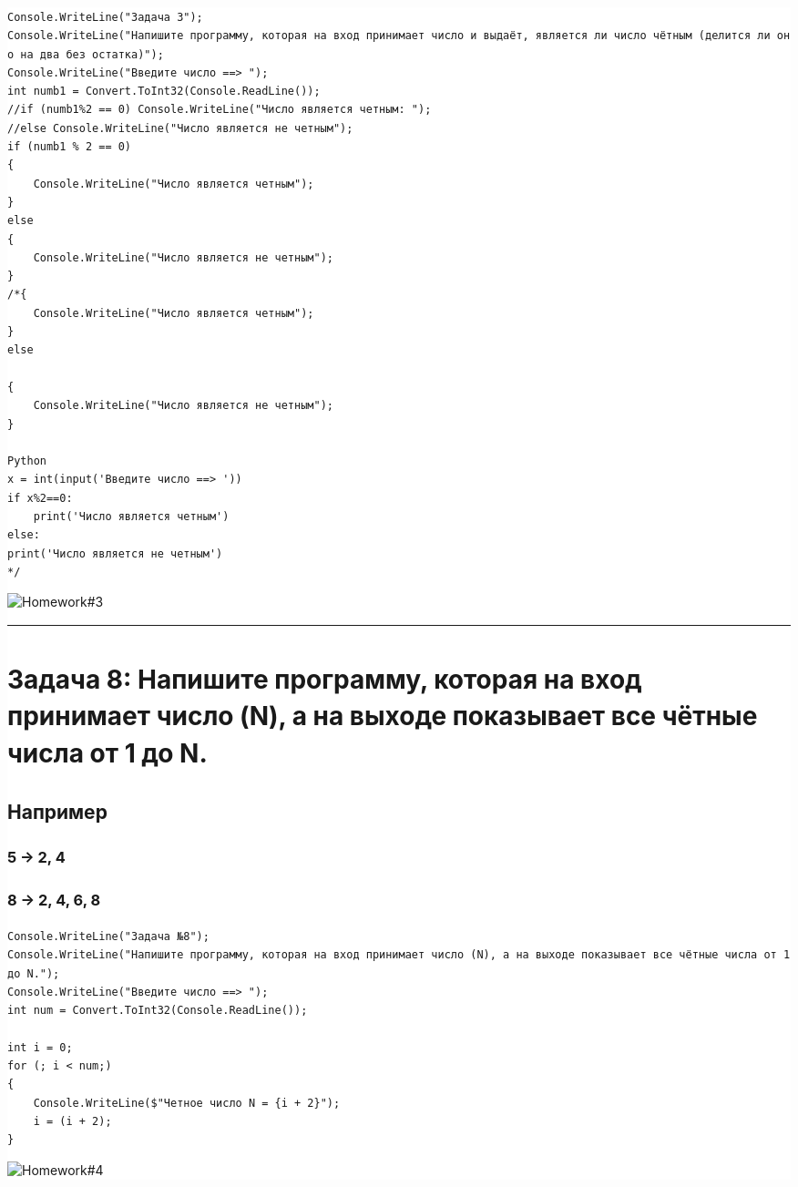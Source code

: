 ```
Console.WriteLine("Задача 3");
Console.WriteLine("Напишите программу, которая на вход принимает число и выдаёт, является ли число чётным (делится ли оно на два без остатка)");
Console.WriteLine("Введите число ==> ");
int numb1 = Convert.ToInt32(Console.ReadLine());
//if (numb1%2 == 0) Console.WriteLine("Число является четным: ");
//else Console.WriteLine("Число является не четным");
if (numb1 % 2 == 0)
{
    Console.WriteLine("Число является четным");
}
else
{
    Console.WriteLine("Число является не четным");
}
/*{
    Console.WriteLine("Число является четным");
}
else

{
    Console.WriteLine("Число является не четным");
}

Python
x = int(input('Введите число ==> '))
if x%2==0:
    print('Число является четным')
else:
print('Число является не четным')
*/
```
<img width="1321" alt="Homework#3" src="https://user-images.githubusercontent.com/106627508/183252769-e8e0a52c-7bd9-40b9-8196-db20eae8e8b8.png">

---
# Задача 8: Напишите программу, которая на вход принимает число (N), а на выходе показывает все чётные числа от 1 до N.
## Например

### 5 -> 2, 4
### 8 -> 2, 4, 6, 8
```
Console.WriteLine("Задача №8");
Console.WriteLine("Напишите программу, которая на вход принимает число (N), а на выходе показывает все чётные числа от 1 до N.");
Console.WriteLine("Введите число ==> ");
int num = Convert.ToInt32(Console.ReadLine());

int i = 0;
for (; i < num;)
{
    Console.WriteLine($"Четное число N = {i + 2}");
    i = (i + 2);
}
```
<img width="1319" alt="Homework#4" src="https://user-images.githubusercontent.com/106627508/183252774-20ffef12-bcff-42cf-8961-38be22ff12bb.png">
